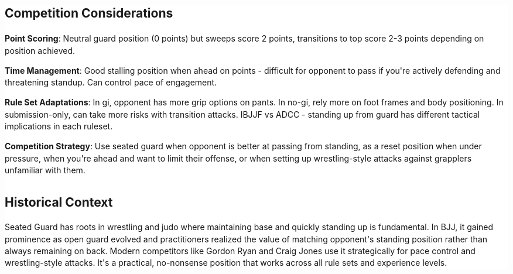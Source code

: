 ## Competition Considerations

**Point Scoring**: Neutral guard position (0 points) but sweeps score 2 points, transitions to top score 2-3 points depending on position achieved.

**Time Management**: Good stalling position when ahead on points - difficult for opponent to pass if you're actively defending and threatening standup. Can control pace of engagement.

**Rule Set Adaptations**: In gi, opponent has more grip options on pants. In no-gi, rely more on foot frames and body positioning. In submission-only, can take more risks with transition attacks. IBJJF vs ADCC - standing up from guard has different tactical implications in each ruleset.

**Competition Strategy**: Use seated guard when opponent is better at passing from standing, as a reset position when under pressure, when you're ahead and want to limit their offense, or when setting up wrestling-style attacks against grapplers unfamiliar with them.

## Historical Context

Seated Guard has roots in wrestling and judo where maintaining base and quickly standing up is fundamental. In BJJ, it gained prominence as open guard evolved and practitioners realized the value of matching opponent's standing position rather than always remaining on back. Modern competitors like Gordon Ryan and Craig Jones use it strategically for pace control and wrestling-style attacks. It's a practical, no-nonsense position that works across all rule sets and experience levels.
